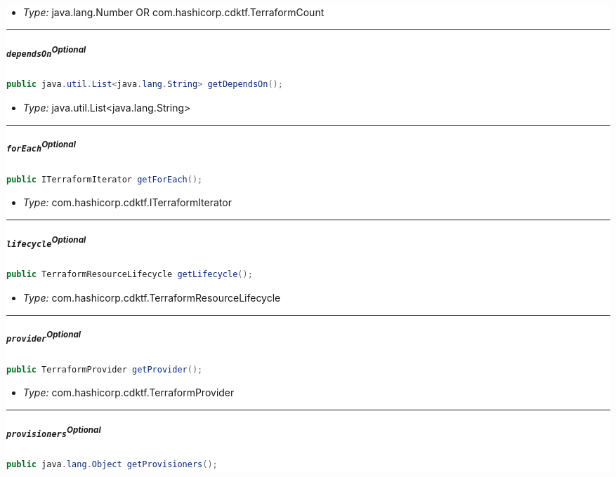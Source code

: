 - *Type:* java.lang.Number OR com.hashicorp.cdktf.TerraformCount

---

##### `dependsOn`<sup>Optional</sup> <a name="dependsOn" id="@cdktf/provider-mongodbatlas.thirdPartyIntegration.ThirdPartyIntegration.property.dependsOn"></a>

```java
public java.util.List<java.lang.String> getDependsOn();
```

- *Type:* java.util.List<java.lang.String>

---

##### `forEach`<sup>Optional</sup> <a name="forEach" id="@cdktf/provider-mongodbatlas.thirdPartyIntegration.ThirdPartyIntegration.property.forEach"></a>

```java
public ITerraformIterator getForEach();
```

- *Type:* com.hashicorp.cdktf.ITerraformIterator

---

##### `lifecycle`<sup>Optional</sup> <a name="lifecycle" id="@cdktf/provider-mongodbatlas.thirdPartyIntegration.ThirdPartyIntegration.property.lifecycle"></a>

```java
public TerraformResourceLifecycle getLifecycle();
```

- *Type:* com.hashicorp.cdktf.TerraformResourceLifecycle

---

##### `provider`<sup>Optional</sup> <a name="provider" id="@cdktf/provider-mongodbatlas.thirdPartyIntegration.ThirdPartyIntegration.property.provider"></a>

```java
public TerraformProvider getProvider();
```

- *Type:* com.hashicorp.cdktf.TerraformProvider

---

##### `provisioners`<sup>Optional</sup> <a name="provisioners" id="@cdktf/provider-mongodbatlas.thirdPartyIntegration.ThirdPartyIntegration.property.provisioners"></a>

```java
public java.lang.Object getProvisioners();
```
